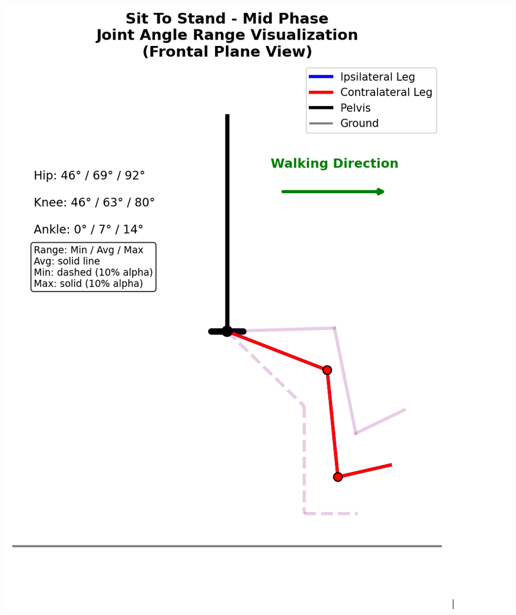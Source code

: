 ![Sit To Stand Forward Kinematics Initiation](validation/sit_to_stand_forward_kinematics_phase_25_range.png) |